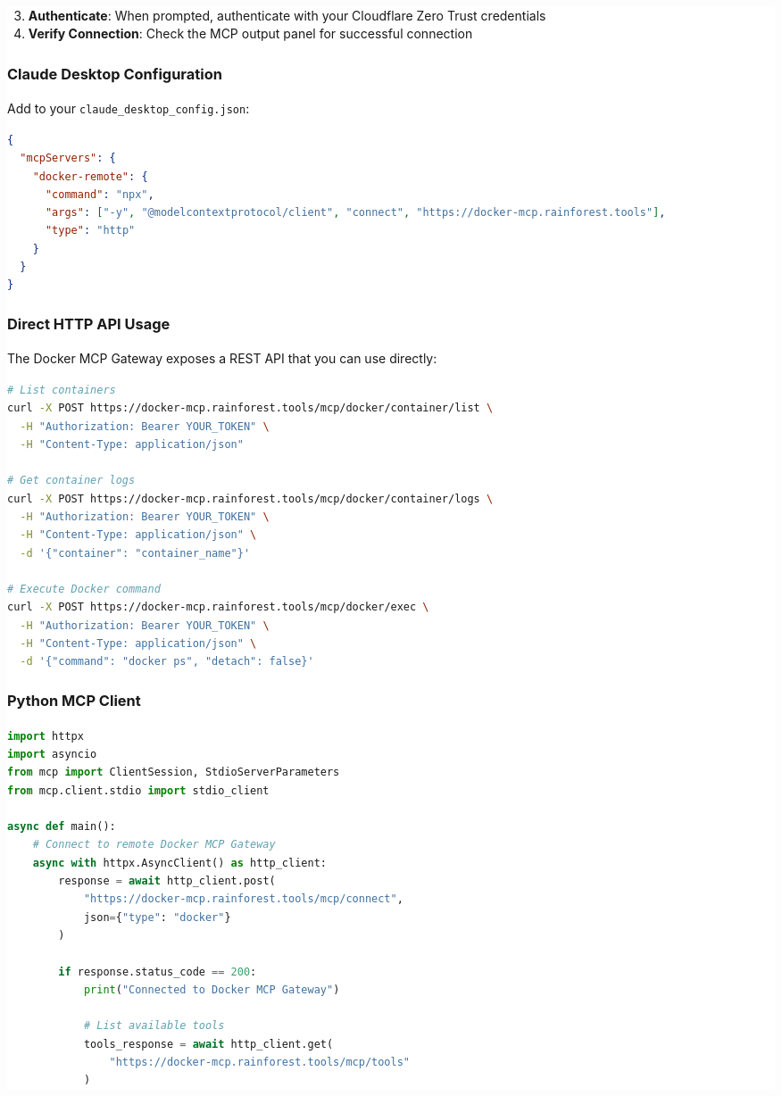 3. **Authenticate**: When prompted, authenticate with your Cloudflare Zero Trust credentials
4. **Verify Connection**: Check the MCP output panel for successful connection

### Claude Desktop Configuration

Add to your `claude_desktop_config.json`:

```json
{
  "mcpServers": {
    "docker-remote": {
      "command": "npx",
      "args": ["-y", "@modelcontextprotocol/client", "connect", "https://docker-mcp.rainforest.tools"],
      "type": "http"
    }
  }
}
```

### Direct HTTP API Usage

The Docker MCP Gateway exposes a REST API that you can use directly:

```bash
# List containers
curl -X POST https://docker-mcp.rainforest.tools/mcp/docker/container/list \
  -H "Authorization: Bearer YOUR_TOKEN" \
  -H "Content-Type: application/json"

# Get container logs
curl -X POST https://docker-mcp.rainforest.tools/mcp/docker/container/logs \
  -H "Authorization: Bearer YOUR_TOKEN" \
  -H "Content-Type: application/json" \
  -d '{"container": "container_name"}'

# Execute Docker command
curl -X POST https://docker-mcp.rainforest.tools/mcp/docker/exec \
  -H "Authorization: Bearer YOUR_TOKEN" \
  -H "Content-Type: application/json" \
  -d '{"command": "docker ps", "detach": false}'
```

### Python MCP Client

```python
import httpx
import asyncio
from mcp import ClientSession, StdioServerParameters
from mcp.client.stdio import stdio_client

async def main():
    # Connect to remote Docker MCP Gateway
    async with httpx.AsyncClient() as http_client:
        response = await http_client.post(
            "https://docker-mcp.rainforest.tools/mcp/connect",
            json={"type": "docker"}
        )
        
        if response.status_code == 200:
            print("Connected to Docker MCP Gateway")
            
            # List available tools
            tools_response = await http_client.get(
                "https://docker-mcp.rainforest.tools/mcp/tools"
            )
```